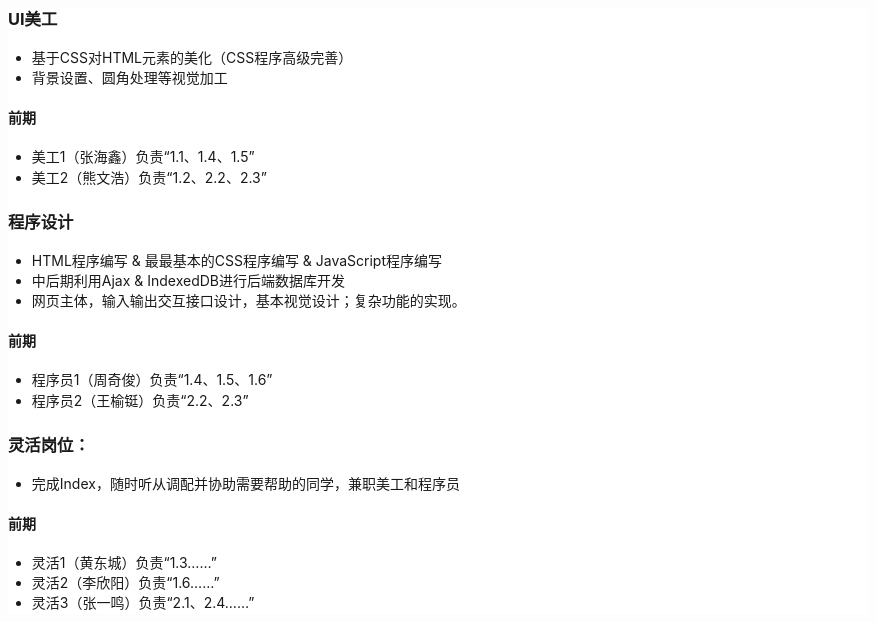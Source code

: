 ### UI美工
* 基于CSS对HTML元素的美化（CSS程序高级完善）
* 背景设置、圆角处理等视觉加工
#### 前期	
* 美工1（张海鑫）负责“1.1、1.4、1.5”
* 美工2（熊文浩）负责“1.2、2.2、2.3”

### 程序设计
* HTML程序编写 & 最最基本的CSS程序编写 & JavaScript程序编写
* 中后期利用Ajax & IndexedDB进行后端数据库开发
* 网页主体，输入输出交互接口设计，基本视觉设计；复杂功能的实现。
#### 前期
* 程序员1（周奇俊）负责“1.4、1.5、1.6”
* 程序员2（王榆铤）负责“2.2、2.3”

### 灵活岗位：
* 完成Index，随时听从调配并协助需要帮助的同学，兼职美工和程序员
#### 前期
* 灵活1（黄东城）负责“1.3……”
* 灵活2（李欣阳）负责“1.6……”
* 灵活3（张一鸣）负责“2.1、2.4……”
